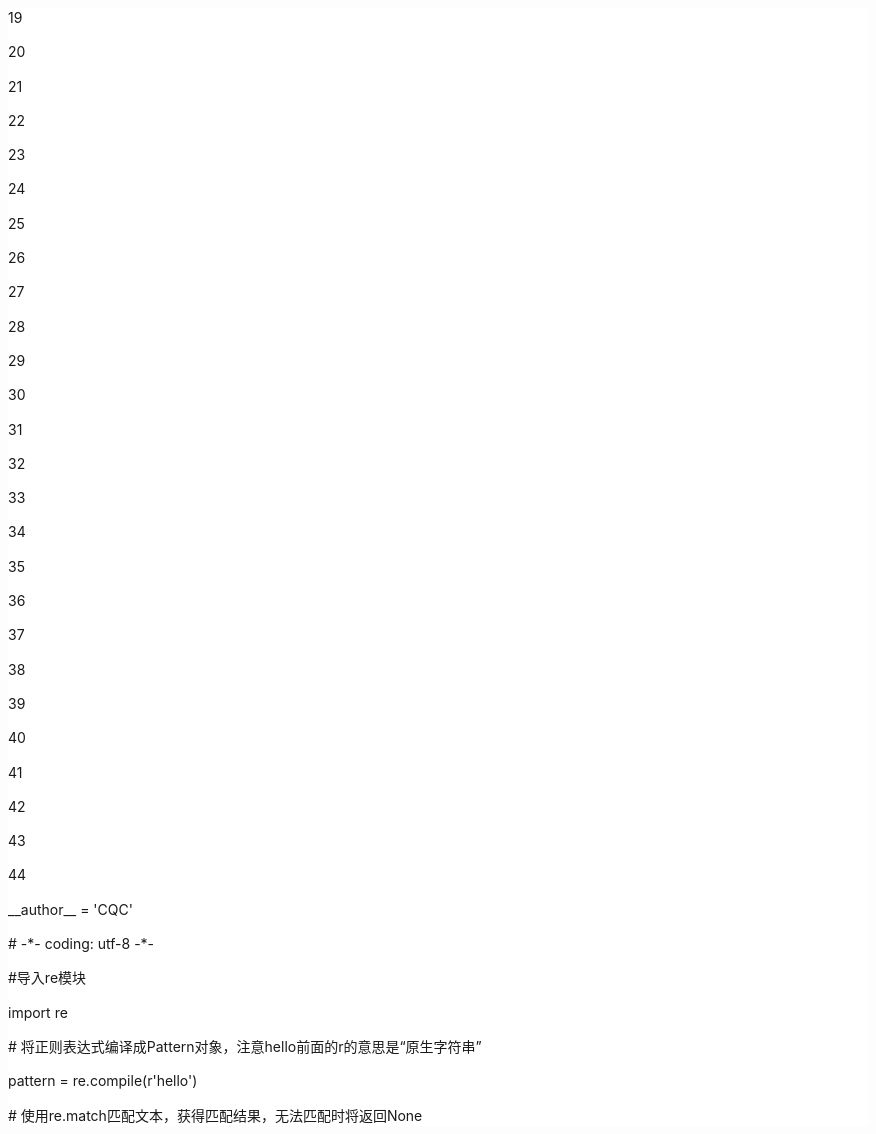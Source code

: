 19

20

21

22

23

24

25

26

27

28

29

30

31

32

33

34

35

36

37

38

39

40

41

42

43

44

\_\_author\_\_  \=  'CQC'

\# -\*- coding: utf-8 -\*-

#导入re模块

import re

\# 将正则表达式编译成Pattern对象，注意hello前面的r的意思是“原生字符串”

pattern  \=  re.compile(r'hello')

\# 使用re.match匹配文本，获得匹配结果，无法匹配时将返回None
